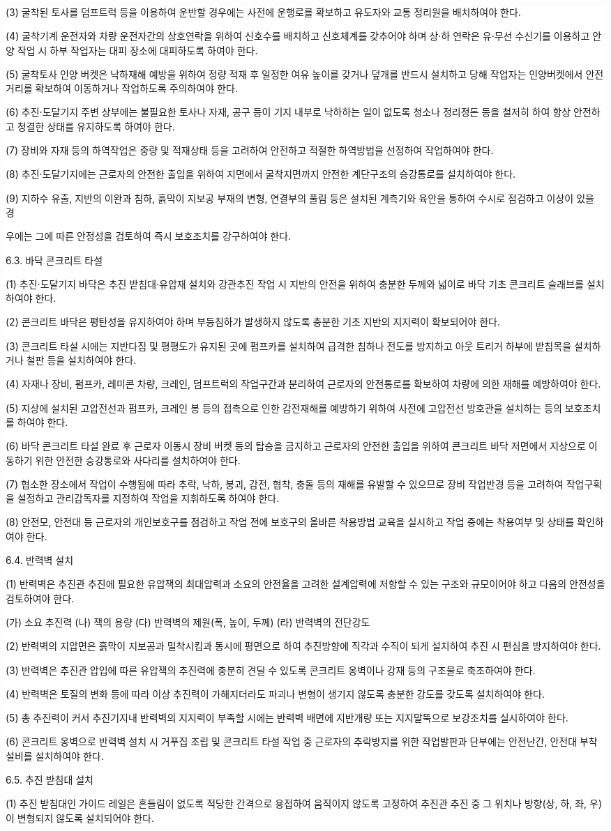 (3) 굴착된 토사를 덤프트럭 등을 이용하여 운반할 경우에는 사전에 운행로를 확보하고 유도자와 교통 정리원을 배치하여야 한다.

(4) 굴착기계 운전자와 차량 운전자간의 상호연락을 위하여 신호수를 배치하고 신호체계를 갖추어야 하며 상·하 연락은 유·무선 수신기를 이용하고 안양 작업 시 하부 작업자는 대피 장소에 대피하도록 하여야 한다.

(5) 굴착토사 인양 버켓은 낙하재해 예방을 위하여 정량 적재 후 일정한 여유 높이를 갖거나 덮개를 반드시 설치하고 당해 작업자는 인양버켓에서 안전 거리를 확보하여 이동하거나 작업하도록 주의하여야 한다.

(6) 추진·도달기지 주변 상부에는 불필요한 토사나 자재, 공구 등이 기지 내부로 낙하하는 일이 없도록 청소나 정리정돈 등을 철저히 하여 항상 안전하고 청결한 상태를 유지하도록 하여야 한다.

(7) 장비와 자재 등의 하역작업은 중량 및 적재상태 등을 고려하여 안전하고 적절한 하역방법을 선정하여 작업하여야 한다.

(8) 추진·도달기지에는 근로자의 안전한 출입을 위하여 지면에서 굴착지면까지 안전한 계단구조의 승강통로를 설치하여야 한다.

(9) 지하수 유출, 지반의 이완과 침하, 흙막이 지보공 부재의 변형, 연결부의 풀림 등은 설치된 계측기와 육안을 통하여 수시로 점검하고 이상이 있을 경

우에는 그에 따른 안정성을 검토하여 즉시 보호조치를 강구하여야 한다.

6.3. 바닥 콘크리트 타설

(1) 추진·도달기지 바닥은 추진 받침대·유압재 설치와 강관추진 작업 시 지반의 안전을 위하여 충분한 두께와 넓이로 바닥 기초 콘크리트 슬래브를 설치하여야 한다.

(2) 콘크리트 바닥은 평탄성을 유지하여야 하며 부등침하가 발생하지 않도록 충분한 기초 지반의 지지력이 확보되어야 한다.

(3) 콘크리트 타설 시에는 지반다짐 및 평평도가 유지된 곳에 펌프카를 설치하여 급격한 침하나 전도를 방지하고 아웃 트리거 하부에 받침목을 설치하거나 철판 등을 설치하여야 한다.

(4) 자재나 장비, 펌프카, 레미콘 차량, 크레인, 덤프트럭의 작업구간과 분리하여 근로자의 안전통로를 확보하여 차량에 의한 재해를 예방하여야 한다.

(5) 지상에 설치된 고압전선과 펌프카, 크레인 봉 등의 접촉으로 인한 감전재해를 예방하기 위하여 사전에 고압전선 방호관을 설치하는 등의 보호조치를 하여야 한다.

(6) 바닥 콘크리트 타설 완료 후 근로자 이동시 장비 버켓 등의 탑승을 금지하고 근로자의 안전한 출입을 위하여 콘크리트 바닥 저면에서 지상으로 이동하기 위한 안전한 승강통로와 사다리를 설치하여야 한다.

(7) 협소한 장소에서 작업이 수행됨에 따라 추락, 낙하, 붕괴, 감전, 협착, 충돌 등의 재해를 유발할 수 있으므로 장비 작업반경 등을 고려하여 작업구획을 설정하고 관리감독자를 지정하여 작업을 지휘하도록 하여야 한다.

(8) 안전모, 안전대 등 근로자의 개인보호구를 점검하고 작업 전에 보호구의 올바른 착용방법 교육을 실시하고 작업 중에는 착용여부 및 상태를 확인하여야 한다.

6.4. 반력벽 설치

(1) 반력벽은 추진관 추진에 필요한 유압잭의 최대압력과 소요의 안전율을 고려한 설계압력에 저항할 수 있는 구조와 규모이어야 하고 다음의 안전성을 검토하여야 한다.

(가) 소요 추진력
(나) 잭의 용량
(다) 반력벽의 제원(폭, 높이, 두께)
(라) 반력벽의 전단강도

(2) 반력벽의 지압면은 흙막이 지보공과 밀착시킴과 동시에 평면으로 하여 추진방향에 직각과 수직이 되게 설치하여 추진 시 편심을 방지하여야 한다.

(3) 반력벽은 추진관 압입에 따른 유압잭의 추진력에 충분히 견딜 수 있도록 콘크리트 옹벽이나 강재 등의 구조물로 축조하여야 한다.

(4) 반력벽은 토질의 변화 등에 따라 이상 추진력이 가해지더라도 파괴나 변형이 생기지 않도록 충분한 강도를 갖도록 설치하여야 한다.

(5) 총 추진력이 커서 추진기지내 반력벽의 지지력이 부족할 시에는 반력벽 배면에 지반개량 또는 지지말뚝으로 보강조치를 실시하여야 한다.

(6) 콘크리트 옹벽으로 반력벽 설치 시 거푸집 조립 및 콘크리트 타설 작업 중 근로자의 추락방지를 위한 작업발판과 단부에는 안전난간, 안전대 부착설비를 설치하여야 한다.

6.5. 추진 받침대 설치

(1) 추진 받침대인 가이드 레일은 흔들림이 없도록 적당한 간격으로 용접하여 움직이지 않도록 고정하여 추진관 추진 중 그 위치나 방향(상, 하, 좌, 우)이 변형되지 않도록 설치되어야 한다.
